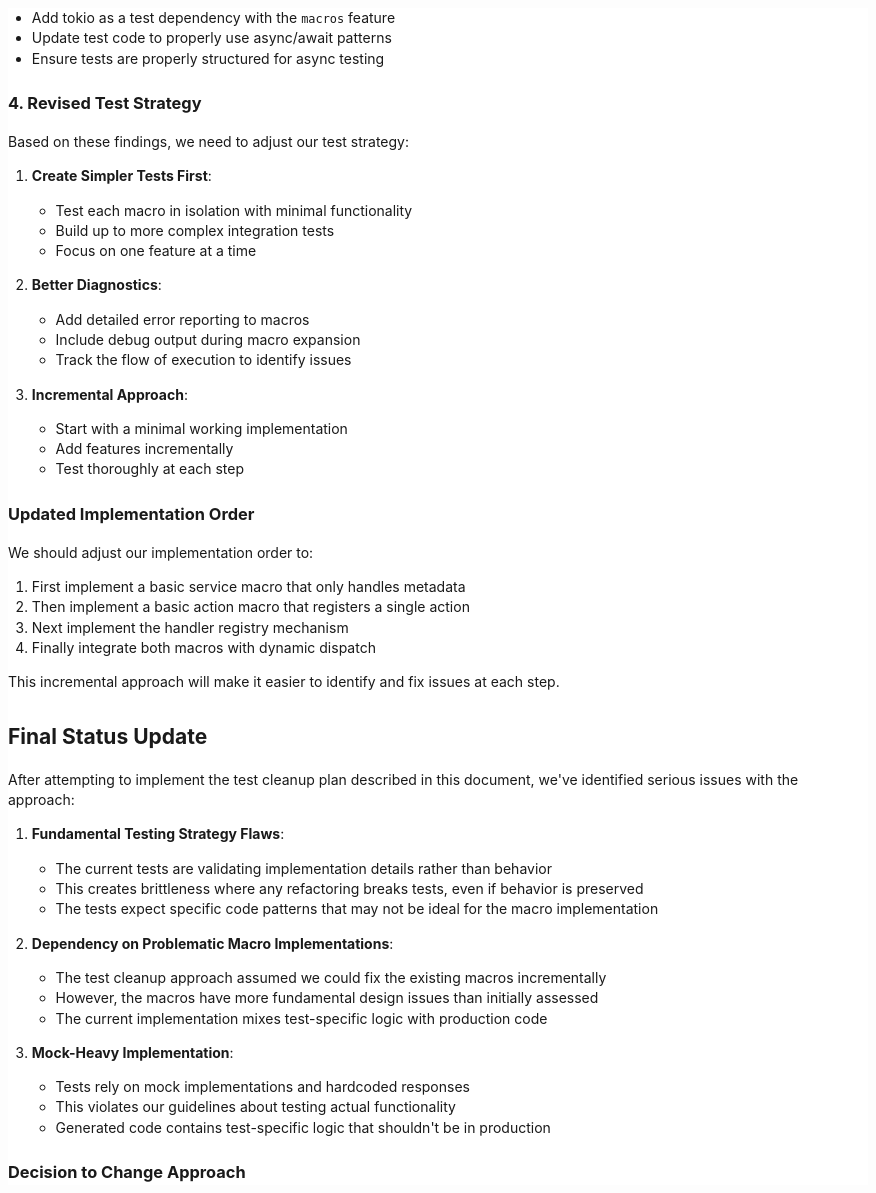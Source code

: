 - Add tokio as a test dependency with the `macros` feature
- Update test code to properly use async/await patterns
- Ensure tests are properly structured for async testing

### 4. Revised Test Strategy

Based on these findings, we need to adjust our test strategy:

1. **Create Simpler Tests First**:
   - Test each macro in isolation with minimal functionality
   - Build up to more complex integration tests
   - Focus on one feature at a time

2. **Better Diagnostics**:
   - Add detailed error reporting to macros
   - Include debug output during macro expansion
   - Track the flow of execution to identify issues

3. **Incremental Approach**:
   - Start with a minimal working implementation
   - Add features incrementally
   - Test thoroughly at each step

### Updated Implementation Order

We should adjust our implementation order to:

1. First implement a basic service macro that only handles metadata
2. Then implement a basic action macro that registers a single action
3. Next implement the handler registry mechanism
4. Finally integrate both macros with dynamic dispatch

This incremental approach will make it easier to identify and fix issues at each step. 

## Final Status Update

After attempting to implement the test cleanup plan described in this document, we've identified serious issues with the approach:

1. **Fundamental Testing Strategy Flaws**:
   - The current tests are validating implementation details rather than behavior
   - This creates brittleness where any refactoring breaks tests, even if behavior is preserved
   - The tests expect specific code patterns that may not be ideal for the macro implementation

2. **Dependency on Problematic Macro Implementations**:
   - The test cleanup approach assumed we could fix the existing macros incrementally
   - However, the macros have more fundamental design issues than initially assessed
   - The current implementation mixes test-specific logic with production code

3. **Mock-Heavy Implementation**:
   - Tests rely on mock implementations and hardcoded responses
   - This violates our guidelines about testing actual functionality
   - Generated code contains test-specific logic that shouldn't be in production

### Decision to Change Approach
